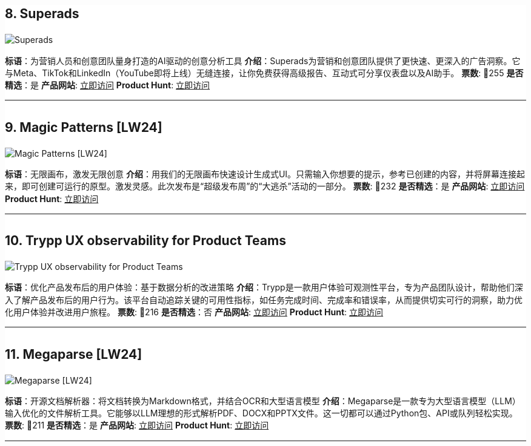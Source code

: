 
## 8. Superads
![Superads](https://ph-files.imgix.net/4c77d482-aa24-4a60-ac0d-38b13537be56.png?auto=format&fit=crop&frame=1&h=512&w=1024)

**标语**：为营销人员和创意团队量身打造的AI驱动的创意分析工具
**介绍**：Superads为营销和创意团队提供了更快速、更深入的广告洞察。它与Meta、TikTok和LinkedIn（YouTube即将上线）无缝连接，让你免费获得高级报告、互动式可分享仪表盘以及AI助手。
**票数**: 🔺255
**是否精选**：是
**产品网站**:  <a href='https://www.producthunt.com/r/7OXCA5U56GCJIZ?utm_source=www.chuhaix.com' target='_blank' rel='nofollow'>立即访问</a>
**Product Hunt**:  <a href='https://www.producthunt.com/posts/superads-2?utm_source=www.chuhaix.com' target='_blank' rel='nofollow'>立即访问</a>

---

## 9. Magic Patterns [LW24]
![Magic Patterns [LW24]](https://ph-files.imgix.net/7ae4c9a2-1c11-4815-9152-033faf240fba.png?auto=format&fit=crop&frame=1&h=512&w=1024)

**标语**：无限画布，激发无限创意
**介绍**：用我们的无限画布快速设计生成式UI。只需输入你想要的提示，参考已创建的内容，并将屏幕连接起来，即可创建可运行的原型。激发灵感。此次发布是“超级发布周”的“大逃杀”活动的一部分。
**票数**: 🔺232
**是否精选**：是
**产品网站**:  <a href='https://www.producthunt.com/r/VNNV3BV75G55YW?utm_source=www.chuhaix.com' target='_blank' rel='nofollow'>立即访问</a>
**Product Hunt**:  <a href='https://www.producthunt.com/posts/magic-patterns-lw24?utm_source=www.chuhaix.com' target='_blank' rel='nofollow'>立即访问</a>

---

## 10. Trypp UX observability for Product Teams
![Trypp UX observability for Product Teams](https://ph-files.imgix.net/68eee4cb-50cc-46e3-a936-996620b19fe9.png?auto=format&fit=crop&frame=1&h=512&w=1024)

**标语**：优化产品发布后的用户体验：基于数据分析的改进策略
**介绍**：Trypp是一款用户体验可观测性平台，专为产品团队设计，帮助他们深入了解产品发布后的用户行为。该平台自动追踪关键的可用性指标，如任务完成时间、完成率和错误率，从而提供切实可行的洞察，助力优化用户体验并改进用户旅程。
**票数**: 🔺216
**是否精选**：否
**产品网站**:  <a href='https://www.producthunt.com/r/YTSMRAD4AFQM2W?utm_source=www.chuhaix.com' target='_blank' rel='nofollow'>立即访问</a>
**Product Hunt**:  <a href='https://www.producthunt.com/posts/trypp-ux-observability-for-product-teams?utm_source=www.chuhaix.com' target='_blank' rel='nofollow'>立即访问</a>

---

## 11. Megaparse [LW24]
![Megaparse [LW24]](https://ph-files.imgix.net/ff265112-0cb9-4407-a1c8-3c51b0fb6c3a.png?auto=format&fit=crop&frame=1&h=512&w=1024)

**标语**：开源文档解析器：将文档转换为Markdown格式，并结合OCR和大型语言模型
**介绍**：Megaparse是一款专为大型语言模型（LLM）输入优化的文件解析工具。它能够以LLM理想的形式解析PDF、DOCX和PPTX文件。这一切都可以通过Python包、API或队列轻松实现。
**票数**: 🔺211
**是否精选**：是
**产品网站**:  <a href='https://www.producthunt.com/r/5MLC2YVFLFAEXJ?utm_source=www.chuhaix.com' target='_blank' rel='nofollow'>立即访问</a>
**Product Hunt**:  <a href='https://www.producthunt.com/posts/megaparse-lw24?utm_source=www.chuhaix.com' target='_blank' rel='nofollow'>立即访问</a>

---